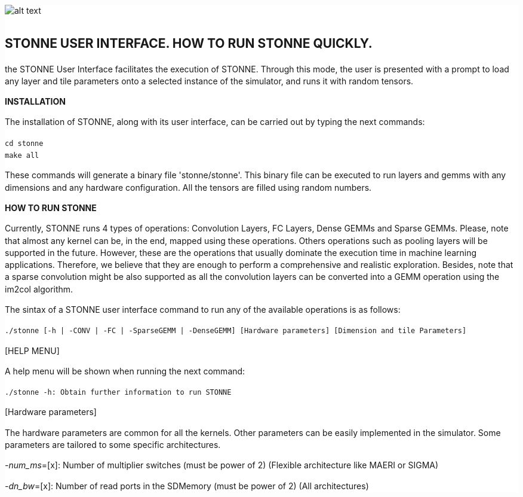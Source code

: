 ![alt text](https://github.com/francisco-munoz/stonne/blob/master/figures/STONNE_components.png)




## STONNE USER INTERFACE. HOW TO RUN STONNE QUICKLY.

the STONNE User Interface facilitates the execution of STONNE. Through this mode, the user is presented with a prompt to load any layer and tile parameters onto a selected instance of the  simulator, and runs it with random tensors. 


**INSTALLATION**

The installation of STONNE, along with its user interface,  can be carried out by typing the next commands:
```
cd stonne
make all
```
These commands will generate a binary file 'stonne/stonne'. This binary file can be executed to run layers and gemms with any dimensions and any hardware configuration. All the tensors are filled using random numbers. 

**HOW TO RUN STONNE**

Currently, STONNE runs 4 types of operations: Convolution Layers, FC Layers, Dense GEMMs and Sparse GEMMs. Please, note that almost any kernel can be, in the end, mapped using these operations. Others operations such as pooling layers will be supported in the future. However, these are the operations that usually dominate the execution time in machine learning applications. Therefore, we believe that they are enough to perform a comprehensive and realistic exploration. Besides, note that a sparse convolution might be also supported as all the convolution layers can be converted into a GEMM operation using the im2col algorithm.

The sintax of a STONNE user interface command to run any of the available operations is as follows:
```
./stonne [-h | -CONV | -FC | -SparseGEMM | -DenseGEMM] [Hardware parameters] [Dimension and tile Parameters]
```


[HELP MENU]

A help menu will be shown when running the next command:

```
./stonne -h: Obtain further information to run STONNE
```

[Hardware parameters]

The hardware parameters are common for all the kernels. Other parameters can be easily implemented in the simulator. Some parameters are tailored to some specific architectures.


*-num_ms*=[x]: Number of multiplier switches (must be power of 2) (Flexible architecture like MAERI or SIGMA)

*-dn_bw*=[x]: Number of read ports in the SDMemory (must be power of 2) (All architectures)
